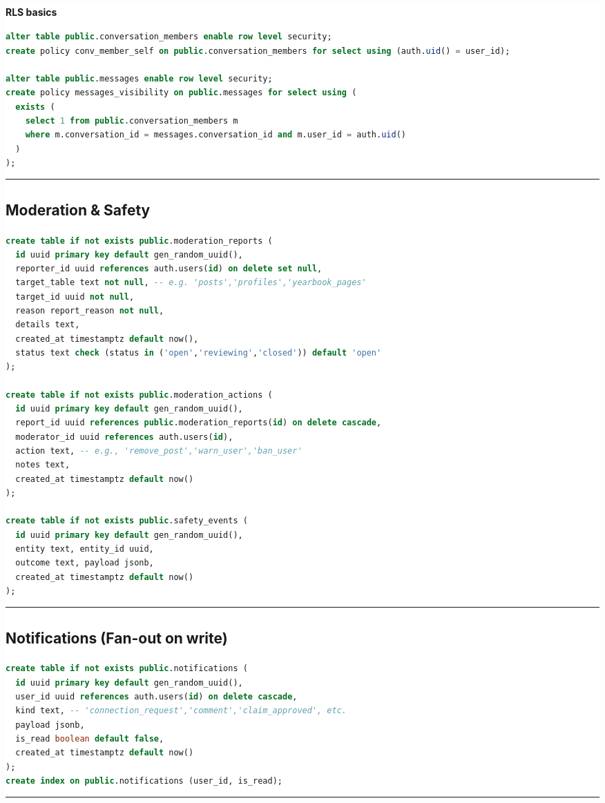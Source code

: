 **RLS basics**
```sql
alter table public.conversation_members enable row level security;
create policy conv_member_self on public.conversation_members for select using (auth.uid() = user_id);

alter table public.messages enable row level security;
create policy messages_visibility on public.messages for select using (
  exists (
    select 1 from public.conversation_members m
    where m.conversation_id = messages.conversation_id and m.user_id = auth.uid()
  )
);
```

---

## Moderation & Safety
```sql
create table if not exists public.moderation_reports (
  id uuid primary key default gen_random_uuid(),
  reporter_id uuid references auth.users(id) on delete set null,
  target_table text not null, -- e.g. 'posts','profiles','yearbook_pages'
  target_id uuid not null,
  reason report_reason not null,
  details text,
  created_at timestamptz default now(),
  status text check (status in ('open','reviewing','closed')) default 'open'
);

create table if not exists public.moderation_actions (
  id uuid primary key default gen_random_uuid(),
  report_id uuid references public.moderation_reports(id) on delete cascade,
  moderator_id uuid references auth.users(id),
  action text, -- e.g., 'remove_post','warn_user','ban_user'
  notes text,
  created_at timestamptz default now()
);

create table if not exists public.safety_events (
  id uuid primary key default gen_random_uuid(),
  entity text, entity_id uuid,
  outcome text, payload jsonb,
  created_at timestamptz default now()
);
```

---

## Notifications (Fan-out on write)
```sql
create table if not exists public.notifications (
  id uuid primary key default gen_random_uuid(),
  user_id uuid references auth.users(id) on delete cascade,
  kind text, -- 'connection_request','comment','claim_approved', etc.
  payload jsonb,
  is_read boolean default false,
  created_at timestamptz default now()
);
create index on public.notifications (user_id, is_read);
```

---